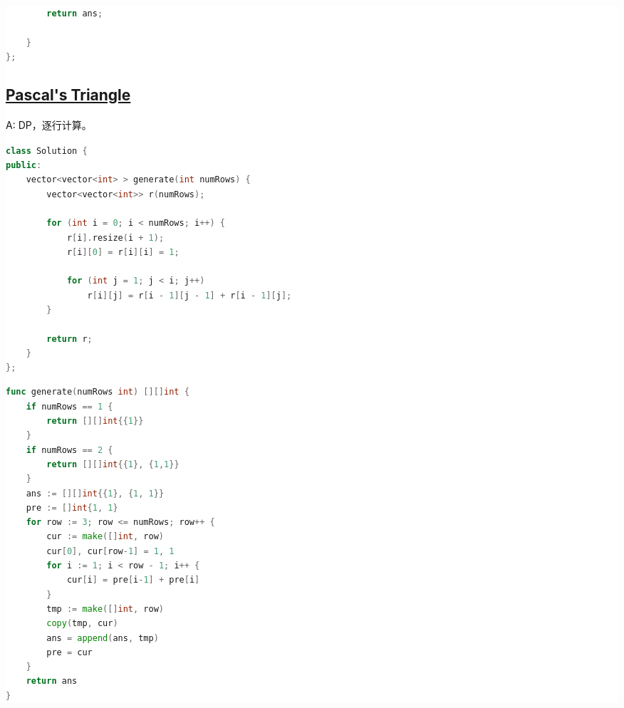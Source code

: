 ```cpp
        return ans;
        
    }
};
```

## [Pascal's Triangle](https://leetcode.com/problems/pascals-triangle)

A: DP，逐行计算。

```cpp
class Solution {
public:
    vector<vector<int> > generate(int numRows) {
        vector<vector<int>> r(numRows);

        for (int i = 0; i < numRows; i++) {
            r[i].resize(i + 1);
            r[i][0] = r[i][i] = 1;
  
            for (int j = 1; j < i; j++)
                r[i][j] = r[i - 1][j - 1] + r[i - 1][j];
        }
        
        return r;
    }
};
```

```go
func generate(numRows int) [][]int {
    if numRows == 1 {
        return [][]int{{1}}
    }
    if numRows == 2 {
        return [][]int{{1}, {1,1}}
    }
    ans := [][]int{{1}, {1, 1}}
    pre := []int{1, 1}
    for row := 3; row <= numRows; row++ {
        cur := make([]int, row)
        cur[0], cur[row-1] = 1, 1
        for i := 1; i < row - 1; i++ {
            cur[i] = pre[i-1] + pre[i]
        }
        tmp := make([]int, row)
        copy(tmp, cur)
        ans = append(ans, tmp)
        pre = cur
    }
    return ans
}
```
